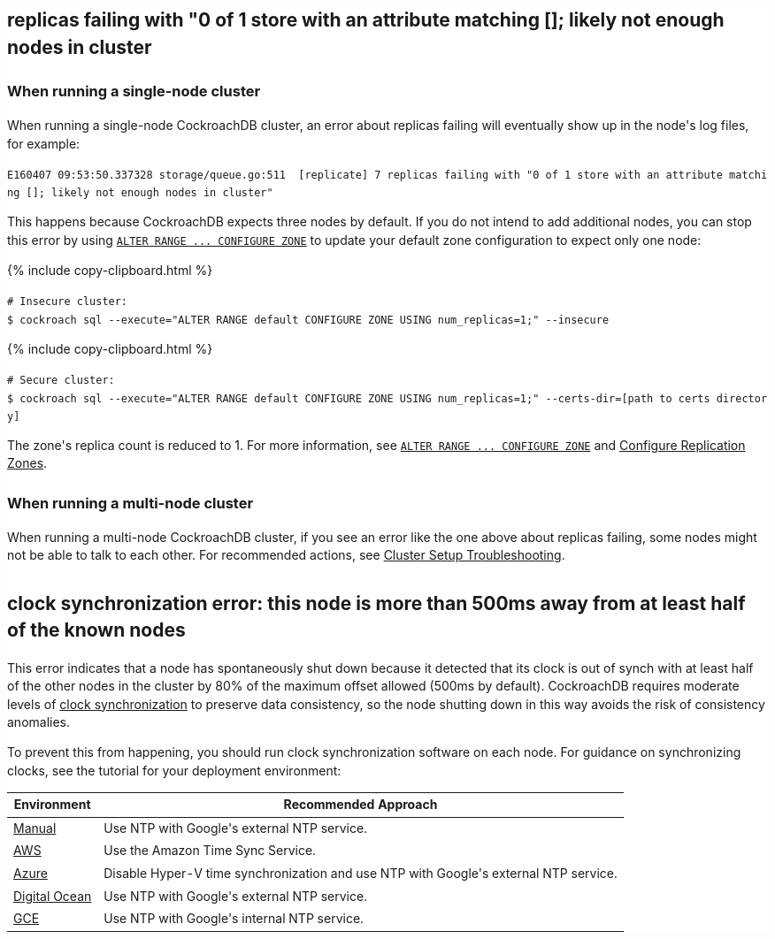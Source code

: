 ## replicas failing with "0 of 1 store with an attribute matching []; likely not enough nodes in cluster

### When running a single-node cluster

When running a single-node CockroachDB cluster, an error about replicas failing will eventually show up in the node's log files, for example:

~~~ shell
E160407 09:53:50.337328 storage/queue.go:511  [replicate] 7 replicas failing with "0 of 1 store with an attribute matching []; likely not enough nodes in cluster"
~~~

This happens because CockroachDB expects three nodes by default. If you do not intend to add additional nodes, you can stop this error by using [`ALTER RANGE ... CONFIGURE ZONE`](configure-zone.html) to update your default zone configuration to expect only one node:

{% include copy-clipboard.html %}
~~~ shell
# Insecure cluster:
$ cockroach sql --execute="ALTER RANGE default CONFIGURE ZONE USING num_replicas=1;" --insecure
~~~

{% include copy-clipboard.html %}
~~~ shell
# Secure cluster:
$ cockroach sql --execute="ALTER RANGE default CONFIGURE ZONE USING num_replicas=1;" --certs-dir=[path to certs directory]
~~~

The zone's replica count is reduced to 1. For more information, see [`ALTER RANGE ... CONFIGURE ZONE`](configure-zone.html) and [Configure Replication Zones](configure-replication-zones.html).

### When running a multi-node cluster

When running a multi-node CockroachDB cluster, if you see an error like the one above about replicas failing, some nodes might not be able to talk to each other. For recommended actions, see [Cluster Setup Troubleshooting](cluster-setup-troubleshooting.html#replication-issues).

## clock synchronization error: this node is more than 500ms away from at least half of the known nodes

This error indicates that a node has spontaneously shut down because it detected that its clock is out of synch with at least half of the other nodes in the cluster by 80% of the maximum offset allowed (500ms by default). CockroachDB requires moderate levels of [clock synchronization](recommended-production-settings.html#clock-synchronization) to preserve data consistency, so the node shutting down in this way avoids the risk of consistency anomalies.

To prevent this from happening, you should run clock synchronization software on each node. For guidance on synchronizing clocks, see the tutorial for your deployment environment:

Environment | Recommended Approach
------------|---------------------
[Manual](deploy-cockroachdb-on-premises.html#step-1-synchronize-clocks) | Use NTP with Google's external NTP service.
[AWS](deploy-cockroachdb-on-aws.html#step-3-synchronize-clocks) | Use the Amazon Time Sync Service.
[Azure](deploy-cockroachdb-on-microsoft-azure.html#step-3-synchronize-clocks) | Disable Hyper-V time synchronization and use NTP with Google's external NTP service.
[Digital Ocean](deploy-cockroachdb-on-digital-ocean.html#step-2-synchronize-clocks) | Use NTP with Google's external NTP service.
[GCE](deploy-cockroachdb-on-google-cloud-platform.html#step-3-synchronize-clocks) | Use NTP with Google's internal NTP service.
